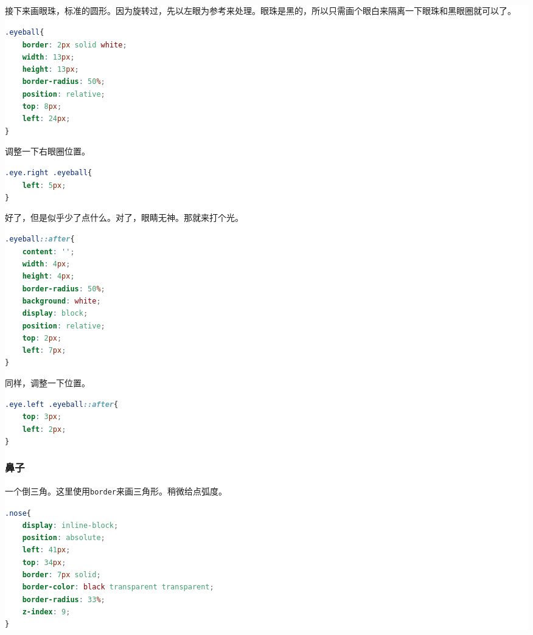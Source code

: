 接下来画眼珠，标准的圆形。因为旋转过，先以左眼为参考来处理。眼珠是黑的，所以只需画个眼白来隔离一下眼珠和黑眼圈就可以了。

```css
.eyeball{
    border: 2px solid white;
    width: 13px;
    height: 13px;
    border-radius: 50%;
    position: relative;
    top: 8px;
    left: 24px;
}
```

调整一下右眼圈位置。

```css
.eye.right .eyeball{
    left: 5px;
}
```

好了，但是似乎少了点什么。对了，眼睛无神。那就来打个光。

```css
.eyeball::after{
    content: '';
    width: 4px;
    height: 4px;
    border-radius: 50%;
    background: white;
    display: block;
    position: relative;
    top: 2px;
    left: 7px;
}
```

同样，调整一下位置。

```css
.eye.left .eyeball::after{
    top: 3px;
    left: 2px;
}
```

### 鼻子

一个倒三角。这里使用`border`来画三角形。稍微给点弧度。

```css
.nose{
    display: inline-block;
    position: absolute;
    left: 41px;
    top: 34px;
    border: 7px solid;
    border-color: black transparent transparent;
    border-radius: 33%;
    z-index: 9;
}
```
